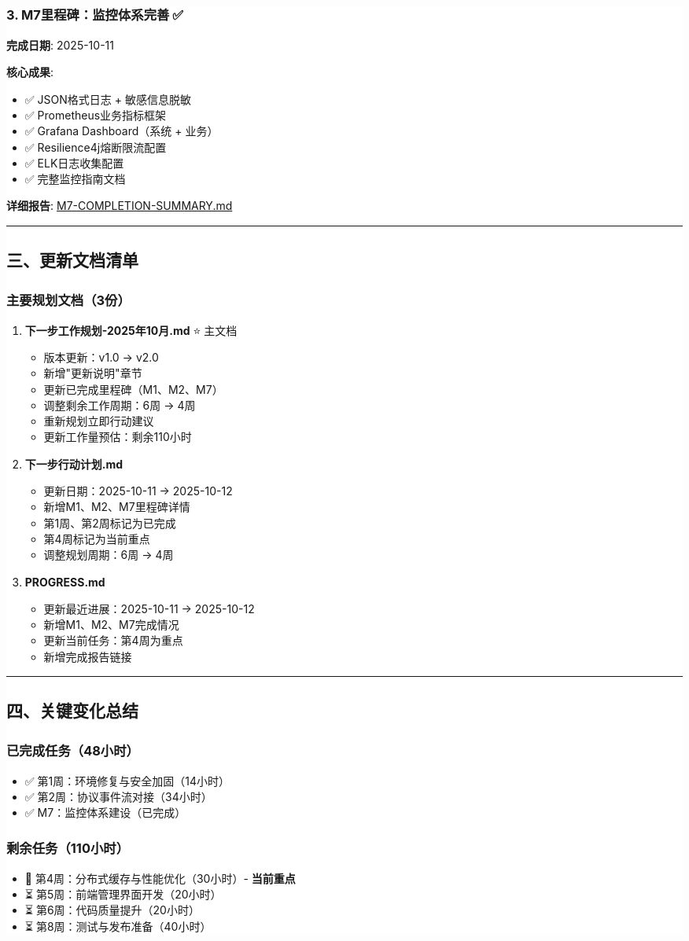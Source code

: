 
### 3. M7里程碑：监控体系完善 ✅

**完成日期**: 2025-10-11

**核心成果**:
- ✅ JSON格式日志 + 敏感信息脱敏
- ✅ Prometheus业务指标框架
- ✅ Grafana Dashboard（系统 + 业务）
- ✅ Resilience4j熔断限流配置
- ✅ ELK日志收集配置
- ✅ 完整监控指南文档

**详细报告**: [M7-COMPLETION-SUMMARY.md](./M7-COMPLETION-SUMMARY.md)

---

## 三、更新文档清单

### 主要规划文档（3份）

1. **下一步工作规划-2025年10月.md** ⭐ 主文档
   - 版本更新：v1.0 → v2.0
   - 新增"更新说明"章节
   - 更新已完成里程碑（M1、M2、M7）
   - 调整剩余工作周期：6周 → 4周
   - 重新规划立即行动建议
   - 更新工作量预估：剩余110小时

2. **下一步行动计划.md**
   - 更新日期：2025-10-11 → 2025-10-12
   - 新增M1、M2、M7里程碑详情
   - 第1周、第2周标记为已完成
   - 第4周标记为当前重点
   - 调整规划周期：6周 → 4周

3. **PROGRESS.md**
   - 更新最近进展：2025-10-11 → 2025-10-12
   - 新增M1、M2、M7完成情况
   - 更新当前任务：第4周为重点
   - 新增完成报告链接

---

## 四、关键变化总结

### 已完成任务（48小时）
- ✅ 第1周：环境修复与安全加固（14小时）
- ✅ 第2周：协议事件流对接（34小时）
- ✅ M7：监控体系建设（已完成）

### 剩余任务（110小时）
- 🎯 第4周：分布式缓存与性能优化（30小时）- **当前重点**
- ⏳ 第5周：前端管理界面开发（20小时）
- ⏳ 第6周：代码质量提升（20小时）
- ⏳ 第8周：测试与发布准备（40小时）
